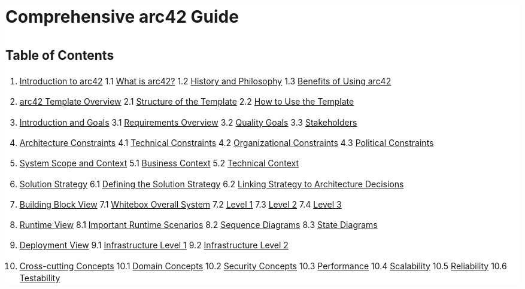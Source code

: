 # Comprehensive arc42 Guide

## Table of Contents

1. [Introduction to arc42](#1-introduction-to-arc42)
   1.1 [What is arc42?](#11-what-is-arc42)
   1.2 [History and Philosophy](#12-history-and-philosophy)
   1.3 [Benefits of Using arc42](#13-benefits-of-using-arc42)

2. [arc42 Template Overview](#2-arc42-template-overview)
   2.1 [Structure of the Template](#21-structure-of-the-template)
   2.2 [How to Use the Template](#22-how-to-use-the-template)

3. [Introduction and Goals](#3-introduction-and-goals)
   3.1 [Requirements Overview](#31-requirements-overview)
   3.2 [Quality Goals](#32-quality-goals)
   3.3 [Stakeholders](#33-stakeholders)

4. [Architecture Constraints](#4-architecture-constraints)
   4.1 [Technical Constraints](#41-technical-constraints)
   4.2 [Organizational Constraints](#42-organizational-constraints)
   4.3 [Political Constraints](#43-political-constraints)

5. [System Scope and Context](#5-system-scope-and-context)
   5.1 [Business Context](#51-business-context)
   5.2 [Technical Context](#52-technical-context)

6. [Solution Strategy](#6-solution-strategy)
   6.1 [Defining the Solution Strategy](#61-defining-the-solution-strategy)
   6.2 [Linking Strategy to Architecture Decisions](#62-linking-strategy-to-architecture-decisions)

7. [Building Block View](#7-building-block-view)
   7.1 [Whitebox Overall System](#71-whitebox-overall-system)
   7.2 [Level 1](#72-level-1)
   7.3 [Level 2](#73-level-2)
   7.4 [Level 3](#74-level-3)

8. [Runtime View](#8-runtime-view)
   8.1 [Important Runtime Scenarios](#81-important-runtime-scenarios)
   8.2 [Sequence Diagrams](#82-sequence-diagrams)
   8.3 [State Diagrams](#83-state-diagrams)

9. [Deployment View](#9-deployment-view)
   9.1 [Infrastructure Level 1](#91-infrastructure-level-1)
   9.2 [Infrastructure Level 2](#92-infrastructure-level-2)

10. [Cross-cutting Concepts](#10-cross-cutting-concepts)
    10.1 [Domain Concepts](#101-domain-concepts)
    10.2 [Security Concepts](#102-security-concepts)
    10.3 [Performance](#103-performance)
    10.4 [Scalability](#104-scalability)
    10.5 [Reliability](#105-reliability)
    10.6 [Testability](#106-testability)
